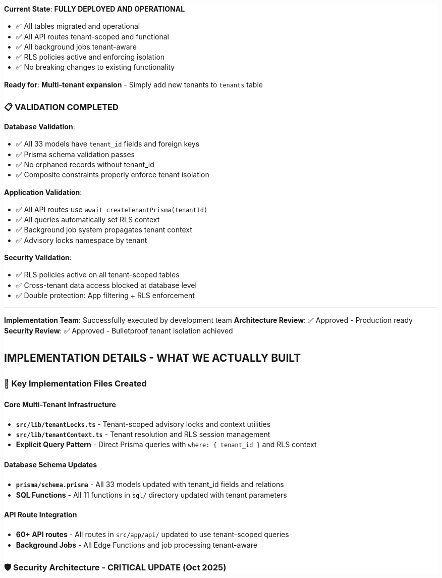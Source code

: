 **Current State**: **FULLY DEPLOYED AND OPERATIONAL**
- ✅ All tables migrated and operational
- ✅ All API routes tenant-scoped and functional
- ✅ All background jobs tenant-aware
- ✅ RLS policies active and enforcing isolation
- ✅ No breaking changes to existing functionality

**Ready for**: **Multi-tenant expansion** - Simply add new tenants to `tenants` table

### **📋 VALIDATION COMPLETED**

**Database Validation**:
- ✅ All 33 models have `tenant_id` fields and foreign keys
- ✅ Prisma schema validation passes
- ✅ No orphaned records without tenant_id
- ✅ Composite constraints properly enforce tenant isolation

**Application Validation**:
- ✅ All API routes use `await createTenantPrisma(tenantId)`
- ✅ All queries automatically set RLS context
- ✅ Background job system propagates tenant context
- ✅ Advisory locks namespace by tenant

**Security Validation**:
- ✅ RLS policies active on all tenant-scoped tables
- ✅ Cross-tenant data access blocked at database level
- ✅ Double protection: App filtering + RLS enforcement

---

**Implementation Team**: Successfully executed by development team
**Architecture Review**: ✅ Approved - Production ready
**Security Review**: ✅ Approved - Bulletproof tenant isolation achieved

## **IMPLEMENTATION DETAILS - WHAT WE ACTUALLY BUILT**

### **🔧 Key Implementation Files Created**

#### **Core Multi-Tenant Infrastructure**
- **`src/lib/tenantLocks.ts`** - Tenant-scoped advisory locks and context utilities  
- **`src/lib/tenantContext.ts`** - Tenant resolution and RLS session management
- **Explicit Query Pattern** - Direct Prisma queries with `where: { tenant_id }` and RLS context

#### **Database Schema Updates**
- **`prisma/schema.prisma`** - All 33 models updated with tenant_id fields and relations
- **SQL Functions** - All 11 functions in `sql/` directory updated with tenant parameters

#### **API Route Integration** 
- **60+ API routes** - All routes in `src/app/api/` updated to use tenant-scoped queries
- **Background Jobs** - All Edge Functions and job processing tenant-aware

### **🛡️ Security Architecture - CRITICAL UPDATE (Oct 2025)**
